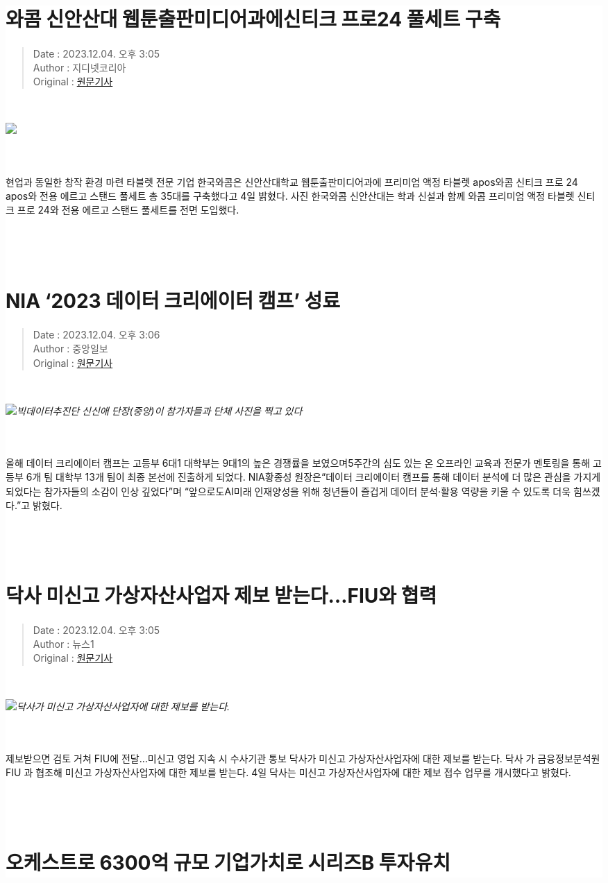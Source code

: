   
# 와콤 신안산대 웹툰출판미디어과에신티크 프로24 풀세트 구축  
  
> Date : 2023.12.04. 오후 3:05  
> Author : 지디넷코리아  
> Original : [원문기사](https://n.news.naver.com/mnews/article/092/0002313673?sid=105)  
<br/>  
  
<img src="https://imgnews.pstatic.net/image/092/2023/12/04/0002313673_001_20231204150501143.jpg?type=w647" id="img1"></img>  
<br/><br/>  
  
현업과 동일한 창작 환경 마련 타블렛 전문 기업 한국와콤은 신안산대학교 웹툰출판미디어과에 프리미엄 액정 타블렛 apos와콤 신티크 프로 24 apos와 전용 에르고 스탠드 풀세트 총 35대를 구축했다고 4일 밝혔다.
사진 한국와콤 신안산대는 학과 신설과 함께 와콤 프리미엄 액정 타블렛 신티크 프로 24와 전용 에르고 스탠드 풀세트를 전면 도입했다.  
<br/><br/><br/>  

  
# NIA ‘2023 데이터 크리에이터 캠프’ 성료  
  
> Date : 2023.12.04. 오후 3:06  
> Author : 중앙일보  
> Original : [원문기사](https://n.news.naver.com/mnews/article/025/0003326060?sid=105)  
<br/>  
  
<img src="https://imgnews.pstatic.net/image/025/2023/12/04/0003326060_001_20231204150604509.jpg?type=w647" id="img1"></img><em class="img_desc">빅데이터추진단 신신애 단장(중앙)이 참가자들과 단체 사진을 찍고 있다</em>  
<br/><br/>  
  
올해 데이터 크리에이터 캠프는 고등부 6대1 대학부는 9대1의 높은 경쟁률을 보였으며5주간의 심도 있는 온 오프라인 교육과 전문가 멘토링을 통해 고등부 6개 팀 대학부 13개 팀이 최종 본선에 진출하게 되었다.
NIA황종성 원장은“데이터 크리에이터 캠프를 통해 데이터 분석에 더 많은 관심을 가지게 되었다는 참가자들의 소감이 인상 깊었다”며 “앞으로도AI미래 인재양성을 위해 청년들이 즐겁게 데이터 분석·활용 역량을 키울 수 있도록 더욱 힘쓰겠다.”고 밝혔다.  
<br/><br/><br/>  

  
# 닥사 미신고 가상자산사업자 제보 받는다…FIU와 협력  
  
> Date : 2023.12.04. 오후 3:05  
> Author : 뉴스1  
> Original : [원문기사](https://n.news.naver.com/mnews/article/421/0007214594?sid=105)  
<br/>  
  
<img src="https://imgnews.pstatic.net/image/421/2023/12/04/0007214594_001_20231204150521317.jpg?type=w647" id="img1"></img><em class="img_desc">닥사가 미신고 가상자산사업자에 대한 제보를 받는다.</em>  
<br/><br/>  
  
제보받으면 검토 거쳐 FIU에 전달…미신고 영업 지속 시 수사기관 통보 닥사가 미신고 가상자산사업자에 대한 제보를 받는다.
닥사 가 금융정보분석원 FIU 과 협조해 미신고 가상자산사업자에 대한 제보를 받는다.
4일 닥사는 미신고 가상자산사업자에 대한 제보 접수 업무를 개시했다고 밝혔다.  
<br/><br/><br/>  

  
# 오케스트로 6300억 규모 기업가치로 시리즈B 투자유치  
  